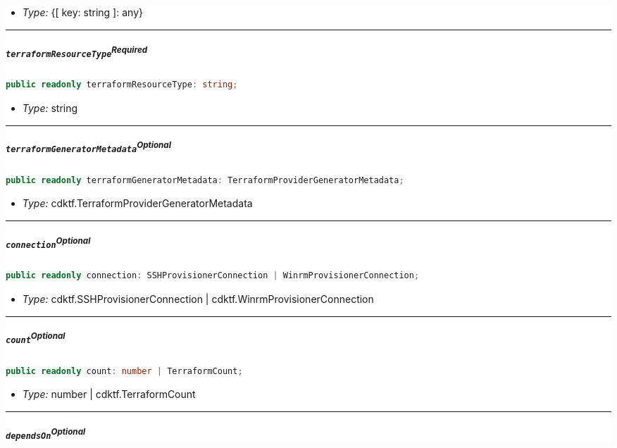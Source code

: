 - *Type:* {[ key: string ]: any}

---

##### `terraformResourceType`<sup>Required</sup> <a name="terraformResourceType" id="rhizo-co-terraform-provider-oci.fleetAppsManagementMaintenanceWindow.FleetAppsManagementMaintenanceWindow.property.terraformResourceType"></a>

```typescript
public readonly terraformResourceType: string;
```

- *Type:* string

---

##### `terraformGeneratorMetadata`<sup>Optional</sup> <a name="terraformGeneratorMetadata" id="rhizo-co-terraform-provider-oci.fleetAppsManagementMaintenanceWindow.FleetAppsManagementMaintenanceWindow.property.terraformGeneratorMetadata"></a>

```typescript
public readonly terraformGeneratorMetadata: TerraformProviderGeneratorMetadata;
```

- *Type:* cdktf.TerraformProviderGeneratorMetadata

---

##### `connection`<sup>Optional</sup> <a name="connection" id="rhizo-co-terraform-provider-oci.fleetAppsManagementMaintenanceWindow.FleetAppsManagementMaintenanceWindow.property.connection"></a>

```typescript
public readonly connection: SSHProvisionerConnection | WinrmProvisionerConnection;
```

- *Type:* cdktf.SSHProvisionerConnection | cdktf.WinrmProvisionerConnection

---

##### `count`<sup>Optional</sup> <a name="count" id="rhizo-co-terraform-provider-oci.fleetAppsManagementMaintenanceWindow.FleetAppsManagementMaintenanceWindow.property.count"></a>

```typescript
public readonly count: number | TerraformCount;
```

- *Type:* number | cdktf.TerraformCount

---

##### `dependsOn`<sup>Optional</sup> <a name="dependsOn" id="rhizo-co-terraform-provider-oci.fleetAppsManagementMaintenanceWindow.FleetAppsManagementMaintenanceWindow.property.dependsOn"></a>
